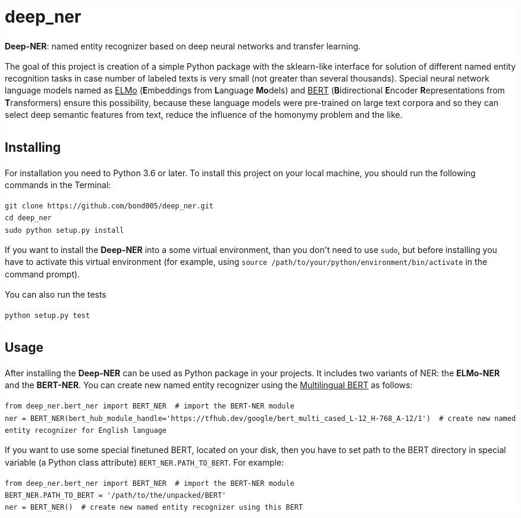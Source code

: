 # deep_ner

**Deep-NER**: named entity recognizer based on deep neural networks and transfer learning.

The goal of this project is creation of a simple Python package with the sklearn-like interface for solution of different named entity recognition tasks in case number of labeled texts is very small (not greater than several thousands). Special neural network language models named as [ELMo](https://arxiv.org/abs/1802.05365) (**E**mbeddings from **L**anguage **Mo**dels) and [BERT](https://arxiv.org/abs/1810.04805) (**B**idirectional **E**ncoder **R**epresentations from **T**ransformers) ensure this possibility, because these language models were pre-trained on large text corpora and so they can select deep semantic features from text, reduce the influence of the homonymy problem and the like.


Installing
----------


For installation you need to Python 3.6 or later. To install this project on your local machine, you should run the following commands in the Terminal:

```
git clone https://github.com/bond005/deep_ner.git
cd deep_ner
sudo python setup.py install
```

If you want to install the **Deep-NER** into a some virtual environment, than you don't need to use `sudo`, but before installing you have to activate this virtual environment (for example, using `source /path/to/your/python/environment/bin/activate` in the command prompt).

You can also run the tests

```
python setup.py test
```


Usage
-----


After installing the **Deep-NER** can be used as Python package in your projects. It includes two variants of NER: the **ELMo-NER** and the **BERT-NER**. You can create new named entity recognizer using the [Multilingual BERT](https://tfhub.dev/google/bert_multi_cased_L-12_H-768_A-12/1) as follows:

```
from deep_ner.bert_ner import BERT_NER  # import the BERT-NER module
ner = BERT_NER(bert_hub_module_handle='https://tfhub.dev/google/bert_multi_cased_L-12_H-768_A-12/1')  # create new named entity recognizer for English language
```

If you want to use some special finetuned BERT, located on your disk, then you have to set path to the BERT directory in special variable (a Python class attribute) `BERT_NER.PATH_TO_BERT`. For example:

```
from deep_ner.bert_ner import BERT_NER  # import the BERT-NER module
BERT_NER.PATH_TO_BERT = '/path/to/the/unpacked/BERT'
ner = BERT_NER()  # create new named entity recognizer using this BERT
```
